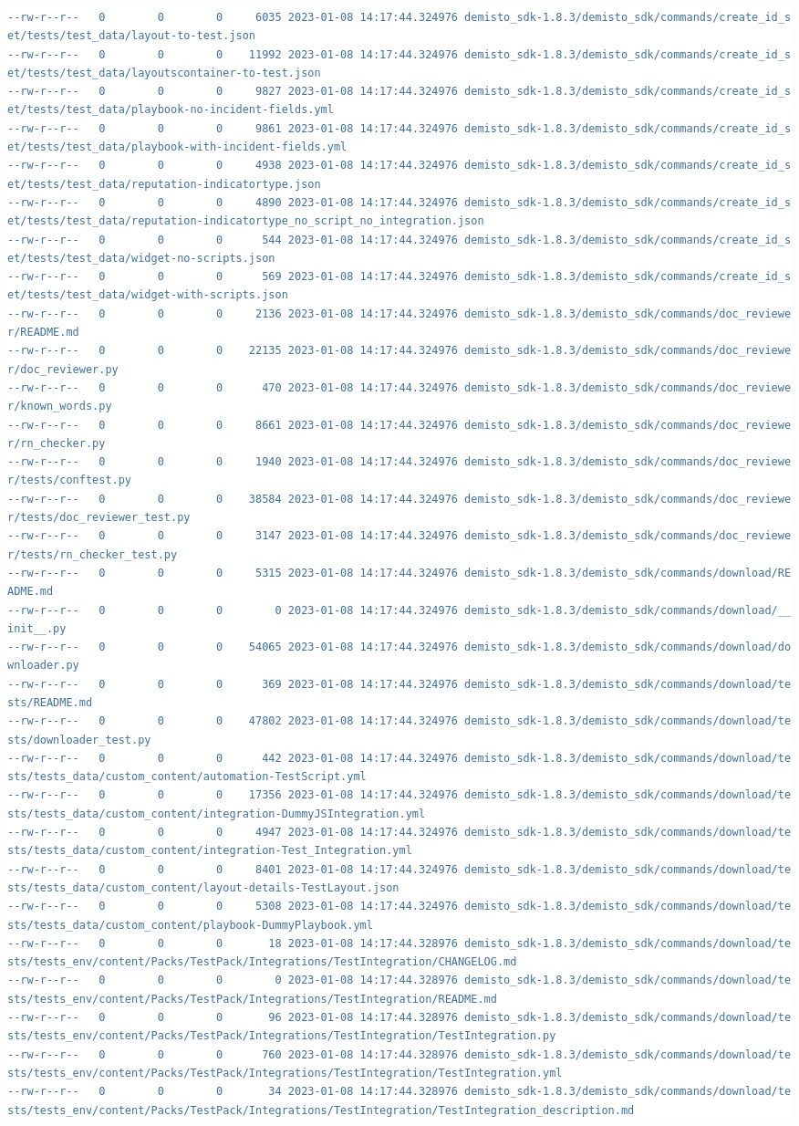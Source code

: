 ```diff
--rw-r--r--   0        0        0     6035 2023-01-08 14:17:44.324976 demisto_sdk-1.8.3/demisto_sdk/commands/create_id_set/tests/test_data/layout-to-test.json
--rw-r--r--   0        0        0    11992 2023-01-08 14:17:44.324976 demisto_sdk-1.8.3/demisto_sdk/commands/create_id_set/tests/test_data/layoutscontainer-to-test.json
--rw-r--r--   0        0        0     9827 2023-01-08 14:17:44.324976 demisto_sdk-1.8.3/demisto_sdk/commands/create_id_set/tests/test_data/playbook-no-incident-fields.yml
--rw-r--r--   0        0        0     9861 2023-01-08 14:17:44.324976 demisto_sdk-1.8.3/demisto_sdk/commands/create_id_set/tests/test_data/playbook-with-incident-fields.yml
--rw-r--r--   0        0        0     4938 2023-01-08 14:17:44.324976 demisto_sdk-1.8.3/demisto_sdk/commands/create_id_set/tests/test_data/reputation-indicatortype.json
--rw-r--r--   0        0        0     4890 2023-01-08 14:17:44.324976 demisto_sdk-1.8.3/demisto_sdk/commands/create_id_set/tests/test_data/reputation-indicatortype_no_script_no_integration.json
--rw-r--r--   0        0        0      544 2023-01-08 14:17:44.324976 demisto_sdk-1.8.3/demisto_sdk/commands/create_id_set/tests/test_data/widget-no-scripts.json
--rw-r--r--   0        0        0      569 2023-01-08 14:17:44.324976 demisto_sdk-1.8.3/demisto_sdk/commands/create_id_set/tests/test_data/widget-with-scripts.json
--rw-r--r--   0        0        0     2136 2023-01-08 14:17:44.324976 demisto_sdk-1.8.3/demisto_sdk/commands/doc_reviewer/README.md
--rw-r--r--   0        0        0    22135 2023-01-08 14:17:44.324976 demisto_sdk-1.8.3/demisto_sdk/commands/doc_reviewer/doc_reviewer.py
--rw-r--r--   0        0        0      470 2023-01-08 14:17:44.324976 demisto_sdk-1.8.3/demisto_sdk/commands/doc_reviewer/known_words.py
--rw-r--r--   0        0        0     8661 2023-01-08 14:17:44.324976 demisto_sdk-1.8.3/demisto_sdk/commands/doc_reviewer/rn_checker.py
--rw-r--r--   0        0        0     1940 2023-01-08 14:17:44.324976 demisto_sdk-1.8.3/demisto_sdk/commands/doc_reviewer/tests/conftest.py
--rw-r--r--   0        0        0    38584 2023-01-08 14:17:44.324976 demisto_sdk-1.8.3/demisto_sdk/commands/doc_reviewer/tests/doc_reviewer_test.py
--rw-r--r--   0        0        0     3147 2023-01-08 14:17:44.324976 demisto_sdk-1.8.3/demisto_sdk/commands/doc_reviewer/tests/rn_checker_test.py
--rw-r--r--   0        0        0     5315 2023-01-08 14:17:44.324976 demisto_sdk-1.8.3/demisto_sdk/commands/download/README.md
--rw-r--r--   0        0        0        0 2023-01-08 14:17:44.324976 demisto_sdk-1.8.3/demisto_sdk/commands/download/__init__.py
--rw-r--r--   0        0        0    54065 2023-01-08 14:17:44.324976 demisto_sdk-1.8.3/demisto_sdk/commands/download/downloader.py
--rw-r--r--   0        0        0      369 2023-01-08 14:17:44.324976 demisto_sdk-1.8.3/demisto_sdk/commands/download/tests/README.md
--rw-r--r--   0        0        0    47802 2023-01-08 14:17:44.324976 demisto_sdk-1.8.3/demisto_sdk/commands/download/tests/downloader_test.py
--rw-r--r--   0        0        0      442 2023-01-08 14:17:44.324976 demisto_sdk-1.8.3/demisto_sdk/commands/download/tests/tests_data/custom_content/automation-TestScript.yml
--rw-r--r--   0        0        0    17356 2023-01-08 14:17:44.324976 demisto_sdk-1.8.3/demisto_sdk/commands/download/tests/tests_data/custom_content/integration-DummyJSIntegration.yml
--rw-r--r--   0        0        0     4947 2023-01-08 14:17:44.324976 demisto_sdk-1.8.3/demisto_sdk/commands/download/tests/tests_data/custom_content/integration-Test_Integration.yml
--rw-r--r--   0        0        0     8401 2023-01-08 14:17:44.324976 demisto_sdk-1.8.3/demisto_sdk/commands/download/tests/tests_data/custom_content/layout-details-TestLayout.json
--rw-r--r--   0        0        0     5308 2023-01-08 14:17:44.324976 demisto_sdk-1.8.3/demisto_sdk/commands/download/tests/tests_data/custom_content/playbook-DummyPlaybook.yml
--rw-r--r--   0        0        0       18 2023-01-08 14:17:44.328976 demisto_sdk-1.8.3/demisto_sdk/commands/download/tests/tests_env/content/Packs/TestPack/Integrations/TestIntegration/CHANGELOG.md
--rw-r--r--   0        0        0        0 2023-01-08 14:17:44.328976 demisto_sdk-1.8.3/demisto_sdk/commands/download/tests/tests_env/content/Packs/TestPack/Integrations/TestIntegration/README.md
--rw-r--r--   0        0        0       96 2023-01-08 14:17:44.328976 demisto_sdk-1.8.3/demisto_sdk/commands/download/tests/tests_env/content/Packs/TestPack/Integrations/TestIntegration/TestIntegration.py
--rw-r--r--   0        0        0      760 2023-01-08 14:17:44.328976 demisto_sdk-1.8.3/demisto_sdk/commands/download/tests/tests_env/content/Packs/TestPack/Integrations/TestIntegration/TestIntegration.yml
--rw-r--r--   0        0        0       34 2023-01-08 14:17:44.328976 demisto_sdk-1.8.3/demisto_sdk/commands/download/tests/tests_env/content/Packs/TestPack/Integrations/TestIntegration/TestIntegration_description.md
```